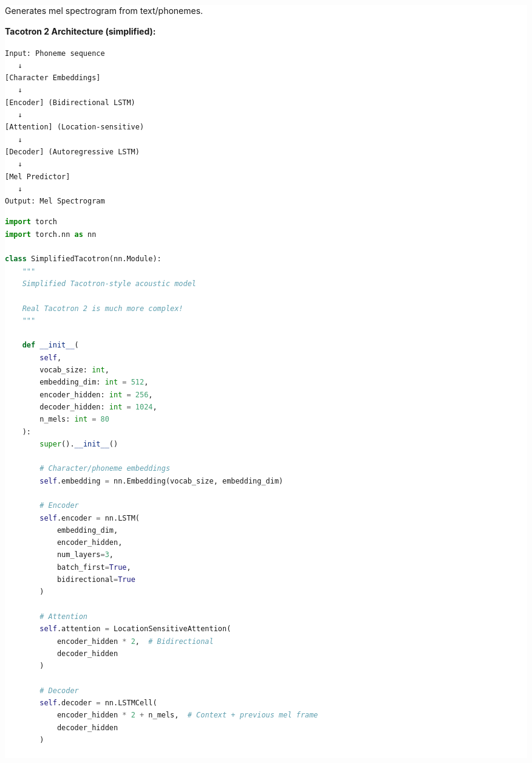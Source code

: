 Generates mel spectrogram from text/phonemes.

**Tacotron 2 Architecture (simplified):**

```
Input: Phoneme sequence
   ↓
[Character Embeddings]
   ↓
[Encoder] (Bidirectional LSTM)
   ↓
[Attention] (Location-sensitive)
   ↓
[Decoder] (Autoregressive LSTM)
   ↓
[Mel Predictor]
   ↓
Output: Mel Spectrogram
```

```python
import torch
import torch.nn as nn

class SimplifiedTacotron(nn.Module):
    """
    Simplified Tacotron-style acoustic model
    
    Real Tacotron 2 is much more complex!
    """
    
    def __init__(
        self,
        vocab_size: int,
        embedding_dim: int = 512,
        encoder_hidden: int = 256,
        decoder_hidden: int = 1024,
        n_mels: int = 80
    ):
        super().__init__()
        
        # Character/phoneme embeddings
        self.embedding = nn.Embedding(vocab_size, embedding_dim)
        
        # Encoder
        self.encoder = nn.LSTM(
            embedding_dim,
            encoder_hidden,
            num_layers=3,
            batch_first=True,
            bidirectional=True
        )
        
        # Attention
        self.attention = LocationSensitiveAttention(
            encoder_hidden * 2,  # Bidirectional
            decoder_hidden
        )
        
        # Decoder
        self.decoder = nn.LSTMCell(
            encoder_hidden * 2 + n_mels,  # Context + previous mel frame
            decoder_hidden
        )
        
```